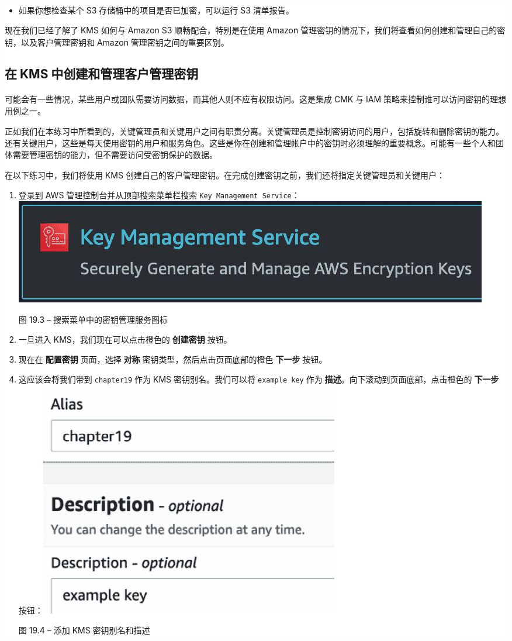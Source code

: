 +   如果你想检查某个 S3 存储桶中的项目是否已加密，可以运行 S3 清单报告。

现在我们已经了解了 KMS 如何与 Amazon S3 顺畅配合，特别是在使用 Amazon 管理密钥的情况下，我们将查看如何创建和管理自己的密钥，以及客户管理密钥和 Amazon 管理密钥之间的重要区别。

## 在 KMS 中创建和管理客户管理密钥

可能会有一些情况，某些用户或团队需要访问数据，而其他人则不应有权限访问。这是集成 CMK 与 IAM 策略来控制谁可以访问密钥的理想用例之一。

正如我们在本练习中所看到的，关键管理员和关键用户之间有职责分离。关键管理员是控制密钥访问的用户，包括旋转和删除密钥的能力。还有关键用户，这些是每天使用密钥的用户和服务角色。这些是你在创建和管理帐户中的密钥时必须理解的重要概念。可能有一些个人和团体需要管理密钥的能力，但不需要访问受密钥保护的数据。

在以下练习中，我们将使用 KMS 创建自己的客户管理密钥。在完成创建密钥之前，我们还将指定关键管理员和关键用户：

1.  登录到 AWS 管理控制台并从顶部搜索菜单栏搜索 `Key Management Service`：![图 19.3 – 搜索菜单中的密钥管理服务图标    ](img/Figure_19.3_B17405.jpg)

    图 19.3 – 搜索菜单中的密钥管理服务图标

1.  一旦进入 KMS，我们现在可以点击橙色的 **创建密钥** 按钮。

1.  现在在 **配置密钥** 页面，选择 **对称** 密钥类型，然后点击页面底部的橙色 **下一步** 按钮。

1.  这应该会将我们带到 `chapter19` 作为 KMS 密钥别名。我们可以将 `example key` 作为 **描述**。向下滚动到页面底部，点击橙色的 **下一步** 按钮：![图 19.4 – 添加 KMS 密钥别名和描述    ](img/Figure_19.4_B17405.jpg)

    图 19.4 – 添加 KMS 密钥别名和描述
